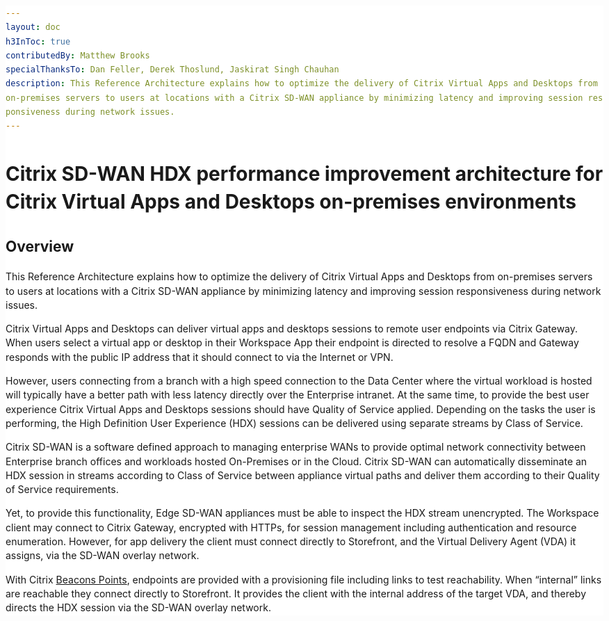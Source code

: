 ```yaml
---
layout: doc
h3InToc: true
contributedBy: Matthew Brooks
specialThanksTo: Dan Feller, Derek Thoslund, Jaskirat Singh Chauhan
description: This Reference Architecture explains how to optimize the delivery of Citrix Virtual Apps and Desktops from on-premises servers to users at locations with a Citrix SD-WAN appliance by minimizing latency and improving session responsiveness during network issues.
---
```

# Citrix SD-WAN HDX performance improvement architecture for Citrix Virtual Apps and Desktops on-premises environments

## Overview

This Reference Architecture explains how to optimize the delivery of Citrix Virtual Apps and Desktops from on-premises servers to users at locations with a Citrix SD-WAN appliance by minimizing latency and improving session responsiveness during network issues.

Citrix Virtual Apps and Desktops can deliver virtual apps and desktops sessions to remote user endpoints via Citrix Gateway. When users select a virtual app or desktop in their Workspace App their endpoint is directed to resolve a FQDN and Gateway responds with the public IP address that it should connect to via the Internet or VPN.

However, users connecting from a branch with a high speed connection to the Data Center where the virtual workload is hosted will typically have a better path with less latency directly over the Enterprise intranet. At the same time, to provide the best user experience Citrix Virtual Apps and Desktops sessions should have Quality of Service applied. Depending on the tasks the user is performing, the High Definition User Experience (HDX) sessions can be delivered using separate streams by Class of Service.

Citrix SD-WAN is a software defined approach to managing enterprise WANs to provide optimal network connectivity between Enterprise branch offices and workloads hosted On-Premises or in the Cloud. Citrix SD-WAN can automatically disseminate an HDX session in streams according to Class of Service between appliance virtual paths and deliver them according to their Quality of Service requirements.

Yet, to provide this functionality, Edge SD-WAN appliances must be able to inspect the HDX stream unencrypted. The Workspace client may connect to Citrix Gateway, encrypted with HTTPs, for session management including authentication and resource enumeration. However, for app delivery the client must connect directly to Storefront, and the Virtual Delivery Agent (VDA) it assigns, via the SD-WAN overlay network.

With Citrix [Beacons Points](https://docs.citrix.com/en-us/storefront/1912-ltsr/integrate-with-citrix-gateway-and-citrix-adc/configure-beacon.html), endpoints are provided with a provisioning file including links to test reachability. When “internal” links are reachable they connect directly to Storefront. It provides the client with the internal address of the target VDA, and thereby directs the HDX session via the SD-WAN overlay network.
